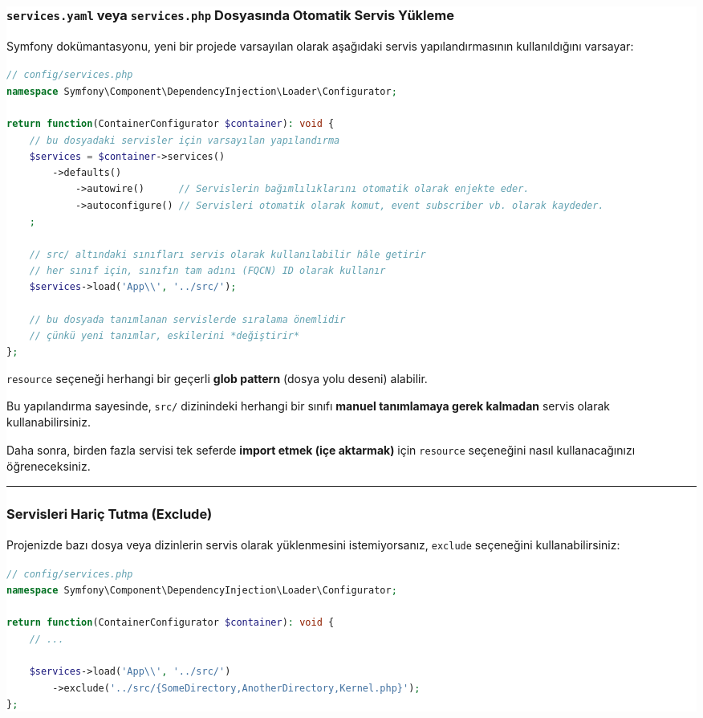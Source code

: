 
### `services.yaml` veya `services.php` Dosyasında Otomatik Servis Yükleme

Symfony dokümantasyonu, yeni bir projede varsayılan olarak aşağıdaki servis yapılandırmasının kullanıldığını varsayar:

```php
// config/services.php
namespace Symfony\Component\DependencyInjection\Loader\Configurator;

return function(ContainerConfigurator $container): void {
    // bu dosyadaki servisler için varsayılan yapılandırma
    $services = $container->services()
        ->defaults()
            ->autowire()      // Servislerin bağımlılıklarını otomatik olarak enjekte eder.
            ->autoconfigure() // Servisleri otomatik olarak komut, event subscriber vb. olarak kaydeder.
    ;

    // src/ altındaki sınıfları servis olarak kullanılabilir hâle getirir
    // her sınıf için, sınıfın tam adını (FQCN) ID olarak kullanır
    $services->load('App\\', '../src/');

    // bu dosyada tanımlanan servislerde sıralama önemlidir
    // çünkü yeni tanımlar, eskilerini *değiştirir*
};
```

`resource` seçeneği herhangi bir geçerli **glob pattern** (dosya yolu deseni) alabilir.

Bu yapılandırma sayesinde, `src/` dizinindeki herhangi bir sınıfı **manuel tanımlamaya gerek kalmadan** servis olarak kullanabilirsiniz.

Daha sonra, birden fazla servisi tek seferde **import etmek (içe aktarmak)** için `resource` seçeneğini nasıl kullanacağınızı öğreneceksiniz.

---

### Servisleri Hariç Tutma (Exclude)

Projenizde bazı dosya veya dizinlerin servis olarak yüklenmesini istemiyorsanız, `exclude` seçeneğini kullanabilirsiniz:

```php
// config/services.php
namespace Symfony\Component\DependencyInjection\Loader\Configurator;

return function(ContainerConfigurator $container): void {
    // ...

    $services->load('App\\', '../src/')
        ->exclude('../src/{SomeDirectory,AnotherDirectory,Kernel.php}');
};
```
